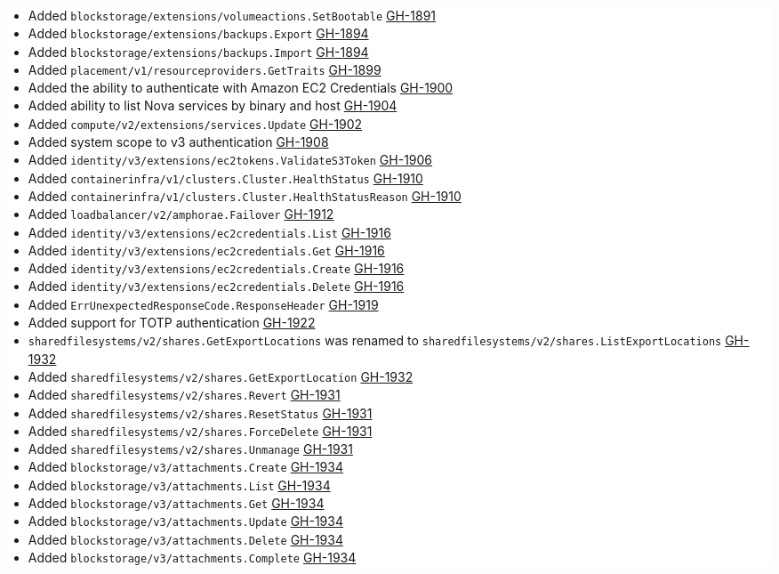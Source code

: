 * Added `blockstorage/extensions/volumeactions.SetBootable` [GH-1891](https://github.com/gophercloud/gophercloud/pull/1891)
* Added `blockstorage/extensions/backups.Export` [GH-1894](https://github.com/gophercloud/gophercloud/pull/1894)
* Added `blockstorage/extensions/backups.Import` [GH-1894](https://github.com/gophercloud/gophercloud/pull/1894)
* Added `placement/v1/resourceproviders.GetTraits` [GH-1899](https://github.com/gophercloud/gophercloud/pull/1899)
* Added the ability to authenticate with Amazon EC2 Credentials [GH-1900](https://github.com/gophercloud/gophercloud/pull/1900)
* Added ability to list Nova services by binary and host [GH-1904](https://github.com/gophercloud/gophercloud/pull/1904)
* Added `compute/v2/extensions/services.Update` [GH-1902](https://github.com/gophercloud/gophercloud/pull/1902)
* Added system scope to v3 authentication [GH-1908](https://github.com/gophercloud/gophercloud/pull/1908)
* Added `identity/v3/extensions/ec2tokens.ValidateS3Token` [GH-1906](https://github.com/gophercloud/gophercloud/pull/1906)
* Added `containerinfra/v1/clusters.Cluster.HealthStatus` [GH-1910](https://github.com/gophercloud/gophercloud/pull/1910)
* Added `containerinfra/v1/clusters.Cluster.HealthStatusReason` [GH-1910](https://github.com/gophercloud/gophercloud/pull/1910)
* Added `loadbalancer/v2/amphorae.Failover` [GH-1912](https://github.com/gophercloud/gophercloud/pull/1912)
* Added `identity/v3/extensions/ec2credentials.List` [GH-1916](https://github.com/gophercloud/gophercloud/pull/1916)
* Added `identity/v3/extensions/ec2credentials.Get` [GH-1916](https://github.com/gophercloud/gophercloud/pull/1916)
* Added `identity/v3/extensions/ec2credentials.Create` [GH-1916](https://github.com/gophercloud/gophercloud/pull/1916)
* Added `identity/v3/extensions/ec2credentials.Delete` [GH-1916](https://github.com/gophercloud/gophercloud/pull/1916)
* Added `ErrUnexpectedResponseCode.ResponseHeader` [GH-1919](https://github.com/gophercloud/gophercloud/pull/1919)
* Added support for TOTP authentication [GH-1922](https://github.com/gophercloud/gophercloud/pull/1922)
* `sharedfilesystems/v2/shares.GetExportLocations` was renamed to `sharedfilesystems/v2/shares.ListExportLocations` [GH-1932](https://github.com/gophercloud/gophercloud/pull/1932)
* Added `sharedfilesystems/v2/shares.GetExportLocation` [GH-1932](https://github.com/gophercloud/gophercloud/pull/1932)
* Added `sharedfilesystems/v2/shares.Revert` [GH-1931](https://github.com/gophercloud/gophercloud/pull/1931)
* Added `sharedfilesystems/v2/shares.ResetStatus` [GH-1931](https://github.com/gophercloud/gophercloud/pull/1931)
* Added `sharedfilesystems/v2/shares.ForceDelete` [GH-1931](https://github.com/gophercloud/gophercloud/pull/1931)
* Added `sharedfilesystems/v2/shares.Unmanage` [GH-1931](https://github.com/gophercloud/gophercloud/pull/1931)
* Added `blockstorage/v3/attachments.Create` [GH-1934](https://github.com/gophercloud/gophercloud/pull/1934)
* Added `blockstorage/v3/attachments.List` [GH-1934](https://github.com/gophercloud/gophercloud/pull/1934)
* Added `blockstorage/v3/attachments.Get` [GH-1934](https://github.com/gophercloud/gophercloud/pull/1934)
* Added `blockstorage/v3/attachments.Update` [GH-1934](https://github.com/gophercloud/gophercloud/pull/1934)
* Added `blockstorage/v3/attachments.Delete` [GH-1934](https://github.com/gophercloud/gophercloud/pull/1934)
* Added `blockstorage/v3/attachments.Complete` [GH-1934](https://github.com/gophercloud/gophercloud/pull/1934)
